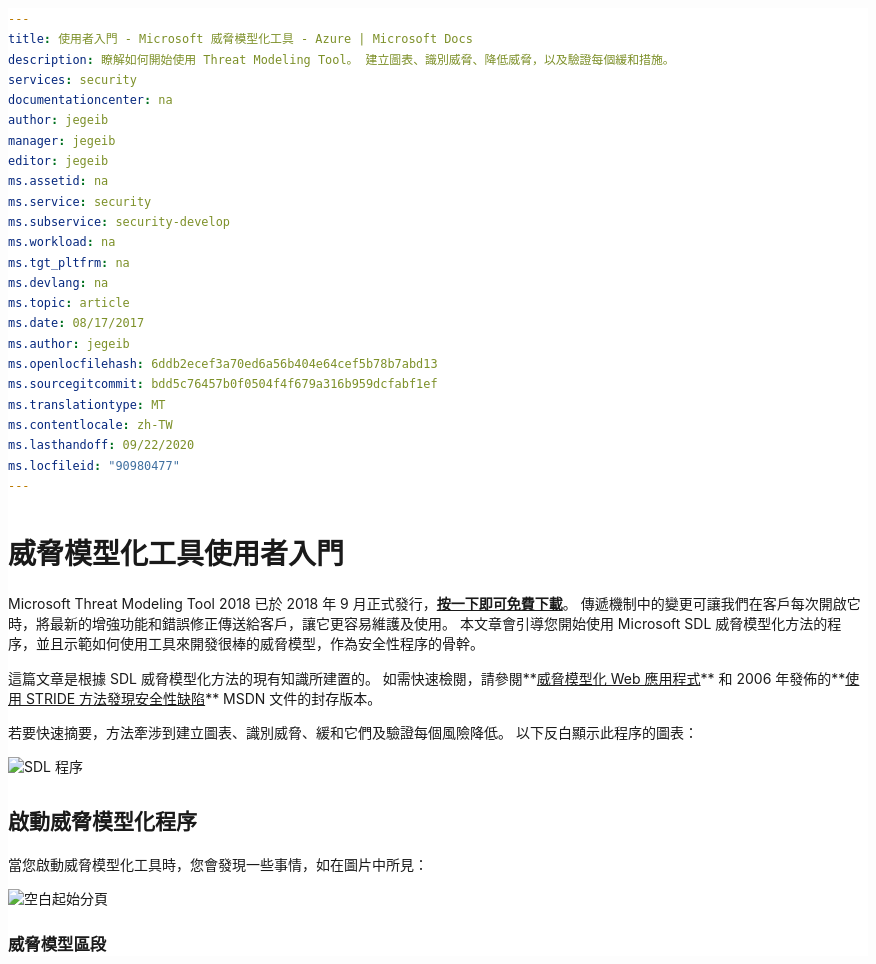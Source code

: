 ```yaml
---
title: 使用者入門 - Microsoft 威脅模型化工具 - Azure | Microsoft Docs
description: 瞭解如何開始使用 Threat Modeling Tool。 建立圖表、識別威脅、降低威脅，以及驗證每個緩和措施。
services: security
documentationcenter: na
author: jegeib
manager: jegeib
editor: jegeib
ms.assetid: na
ms.service: security
ms.subservice: security-develop
ms.workload: na
ms.tgt_pltfrm: na
ms.devlang: na
ms.topic: article
ms.date: 08/17/2017
ms.author: jegeib
ms.openlocfilehash: 6ddb2ecef3a70ed6a56b404e64cef5b78b7abd13
ms.sourcegitcommit: bdd5c76457b0f0504f4f679a316b959dcfabf1ef
ms.translationtype: MT
ms.contentlocale: zh-TW
ms.lasthandoff: 09/22/2020
ms.locfileid: "90980477"
---
```

# <a name="getting-started-with-the-threat-modeling-tool"></a>威脅模型化工具使用者入門

Microsoft Threat Modeling Tool 2018 已於 2018 年 9 月正式發行，**[按一下即可免費下載](https://aka.ms/threatmodelingtool)**。 傳遞機制中的變更可讓我們在客戶每次開啟它時，將最新的增強功能和錯誤修正傳送給客戶，讓它更容易維護及使用。
本文章會引導您開始使用 Microsoft SDL 威脅模型化方法的程序，並且示範如何使用工具來開發很棒的威脅模型，作為安全性程序的骨幹。

這篇文章是根據 SDL 威脅模型化方法的現有知識所建置的。 如需快速檢閱，請參閱**[威脅模型化 Web 應用程式](https://msdn.microsoft.com/library/ms978516.aspx)** 和 2006 年發佈的**[使用 STRIDE 方法發現安全性缺陷](https://docs.google.com/viewer?a=v&pid=sites&srcid=ZGVmYXVsdGRvbWFpbnxzZWN1cmVwcm9ncmFtbWluZ3xneDo0MTY1MmM0ZDI0ZjQ4ZDMy)** MSDN 文件的封存版本。

若要快速摘要，方法牽涉到建立圖表、識別威脅、緩和它們及驗證每個風險降低。 以下反白顯示此程序的圖表：

![SDL 程序](./media/threat-modeling-tool-getting-started/sdlapproach.png)

## <a name="starting-the-threat-modeling-process"></a>啟動威脅模型化程序

當您啟動威脅模型化工具時，您會發現一些事情，如在圖片中所見：

![空白起始分頁](./media/threat-modeling-tool-feature-overview/tmtstart.png)

### <a name="threat-model-section"></a>威脅模型區段
